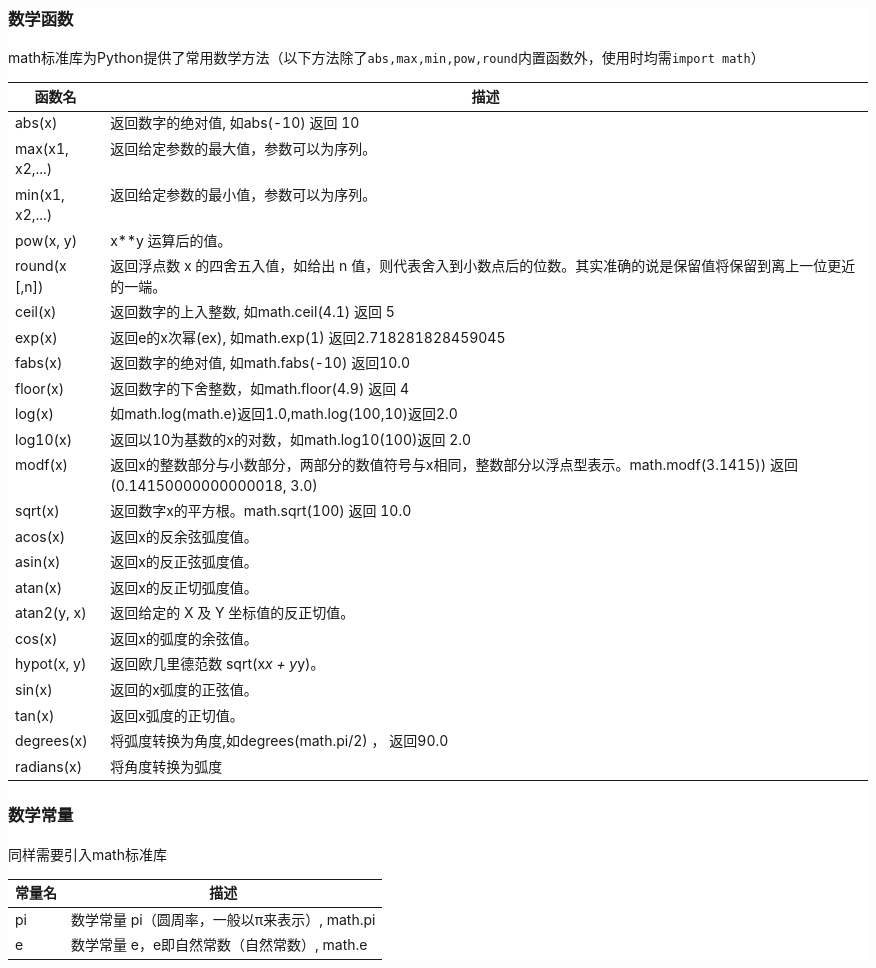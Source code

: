 ### 数学函数

math标准库为Python提供了常用数学方法（以下方法除了`abs,max,min,pow,round`内置函数外，使用时均需`import math`）

| 函数名 | 描述 |
| ---    | ---  |
| abs(x) | 	返回数字的绝对值, 如abs(-10) 返回 10| 
| max(x1, x2,...)	| 返回给定参数的最大值，参数可以为序列。| 
| min(x1, x2,...)	| 返回给定参数的最小值，参数可以为序列。| 
| pow(x, y)| 	x**y 运算后的值。| 
| round(x [,n])| 	返回浮点数 x 的四舍五入值，如给出 n 值，则代表舍入到小数点后的位数。其实准确的说是保留值将保留到离上一位更近的一端。| 
| ceil(x)	| 返回数字的上入整数, 如math.ceil(4.1) 返回 5 |
| exp(x)| 	返回e的x次幂(ex), 如math.exp(1) 返回2.718281828459045| 
| fabs(x)	| 返回数字的绝对值, 如math.fabs(-10) 返回10.0| 
| floor(x)| 	返回数字的下舍整数，如math.floor(4.9) 返回 4| 
| log(x)	| 如math.log(math.e)返回1.0,math.log(100,10)返回2.0| 
| log10(x)	| 返回以10为基数的x的对数，如math.log10(100)返回 2.0| 
| modf(x)	| 返回x的整数部分与小数部分，两部分的数值符号与x相同，整数部分以浮点型表示。math.modf(3.1415)) 返回 (0.14150000000000018, 3.0)| 
| sqrt(x)| 返回数字x的平方根。math.sqrt(100) 返回 10.0| 
| acos(x)	| 返回x的反余弦弧度值。| 
| asin(x)	| 返回x的反正弦弧度值。| 
| atan(x)| 	返回x的反正切弧度值。| 
| atan2(y, x)	| 返回给定的 X 及 Y 坐标值的反正切值。| 
| cos(x)	| 返回x的弧度的余弦值。| 
| hypot(x, y)	| 返回欧几里德范数 sqrt(x*x + y*y)。| 
| sin(x)	| 返回的x弧度的正弦值。| 
| tan(x)	| 返回x弧度的正切值。| 
| degrees(x)	| 将弧度转换为角度,如degrees(math.pi/2) ， 返回90.0| 
| radians(x)| 	将角度转换为弧度| 

### 数学常量

同样需要引入math标准库

| 常量名 | 描述 |
| ---    | ---  |
| pi | 	数学常量 pi（圆周率，一般以π来表示）, math.pi| 
| e	| 数学常量 e，e即自然常数（自然常数）, math.e| 
